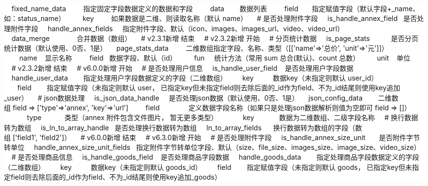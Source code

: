     fixed_name_data         指定固定字段数据定义的数据和字段
        data        数据列表
        field       指定赋值字段（默认字段+_name、如：status_name）
        key         如果数据是二维、则读取名称（默认 name）
    # 是否处理附件字段
    is_handle_annex_field   是否处理附件字段
    handle_annex_fields     指定附件字段、默认（icon、images、images_url、video、video_url）
    data_merge              合并数据（数组）
    # v2.3.1新增 结束
    # v2.3.2新增 开始
    # 分页统计数据
    is_page_stats           是否分页统计数据（默认使用、0否、1是）
    page_stats_data         二维数组指定字段、名称、类型（[['name'=>'总价', 'unit'=>'元']]）
        name    显示名称
        field   数据字段、默认（id）
        fun     统计方法（常用 sum 总合(默认)、count 总数）
        unit    单位
    # v2.3.2新增 结束
    # v6.0.0新增 开始
    # 是否处理用户信息
    is_handle_user_field    是否处理用户字段数据
    handle_user_data        指定处理用户字段数据定义的字段（二维数组）
       key          数据key（未指定则默认 user_id）
       field        指定赋值字段（未指定则默认 user， 已指定key但未指定field则去除后面的_id作为field、不为_id结尾则使用key追加_user）
    # json数据处理
    is_json_data_handle     是否处理json数据（默认使用、0否、1是）
    json_config_data        二维数组 field => ['type'=>'annex', 'key'=>'url']
        field               定义数据字段名称（如果只是处理json数据解析则值为空即可 field => []）
            type            类型（annex 附件包含文件图片， 暂无更多类型）
            key             数据为二维数组、二级字段名称
    # 换行数据转为数组
    is_ln_to_array_handle   是否处理换行数据转为数组
    ln_to_array_fields      换行数据转为数组的字段（数组 ['field1', 'field2']）
    # v6.0.0新增 结束
    # v6.3.0新增 开始
    # 是否处理附件字段
    is_handle_annex_size_unit       是否附件字节转单位
    handle_annex_size_unit_fields   指定附件字节转单位字段、默认（size、file_size、images_size、image_size、video_size）
    # 是否处理商品信息
    is_handle_goods_field    是否处理商品字段数据
    handle_goods_data        指定处理商品字段数据定义的字段（二维数组）
       key          数据key（未指定则默认 goods_id）
       field        指定赋值字段（未指定则默认 goods， 已指定key但未指定field则去除后面的_id作为field、不为_id结尾则使用key追加_goods）